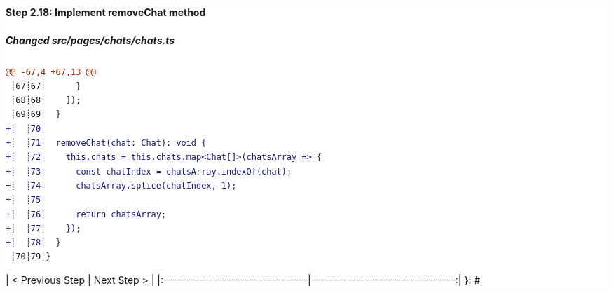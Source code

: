 [{]: <helper> (diff_step 2.18)
#### Step 2.18: Implement removeChat method

##### Changed src/pages/chats/chats.ts
```diff
@@ -67,4 +67,13 @@
 ┊67┊67┊      }
 ┊68┊68┊    ]);
 ┊69┊69┊  }
+┊  ┊70┊
+┊  ┊71┊  removeChat(chat: Chat): void {
+┊  ┊72┊    this.chats = this.chats.map<Chat[]>(chatsArray => {
+┊  ┊73┊      const chatIndex = chatsArray.indexOf(chat);
+┊  ┊74┊      chatsArray.splice(chatIndex, 1);
+┊  ┊75┊
+┊  ┊76┊      return chatsArray;
+┊  ┊77┊    });
+┊  ┊78┊  }
 ┊70┊79┊}
```
[}]: #

[{]: <helper> (nav_step next_ref="https://angular-meteor.com/tutorials/whatsapp2/ionic/rxjs" prev_ref="https://angular-meteor.com/tutorials/whatsapp2/ionic/setup")
| [< Previous Step](https://angular-meteor.com/tutorials/whatsapp2/ionic/setup) | [Next Step >](https://angular-meteor.com/tutorials/whatsapp2/ionic/rxjs) |
|:--------------------------------|--------------------------------:|
[}]: #



[{]: <helper> (diff_step 2.2)
[{]: <helper> (diff_step 2.3)
[{]: <helper> (diff_step 2.4)
[{]: <helper> (diff_step 2.5)
[{]: <helper> (diff_step 2.6)
[{]: <helper> (diff_step 2.7)
[{]: <helper> (diff_step 2.9)
[{]: <helper> (diff_step 2.1)
[{]: <helper> (diff_step 2.11)
[{]: <helper> (diff_step 2.12)
[{]: <helper> (diff_step 2.13)
[{]: <helper> (diff_step 2.15)
[{]: <helper> (diff_step 2.16)
[{]: <helper> (diff_step 2.17)